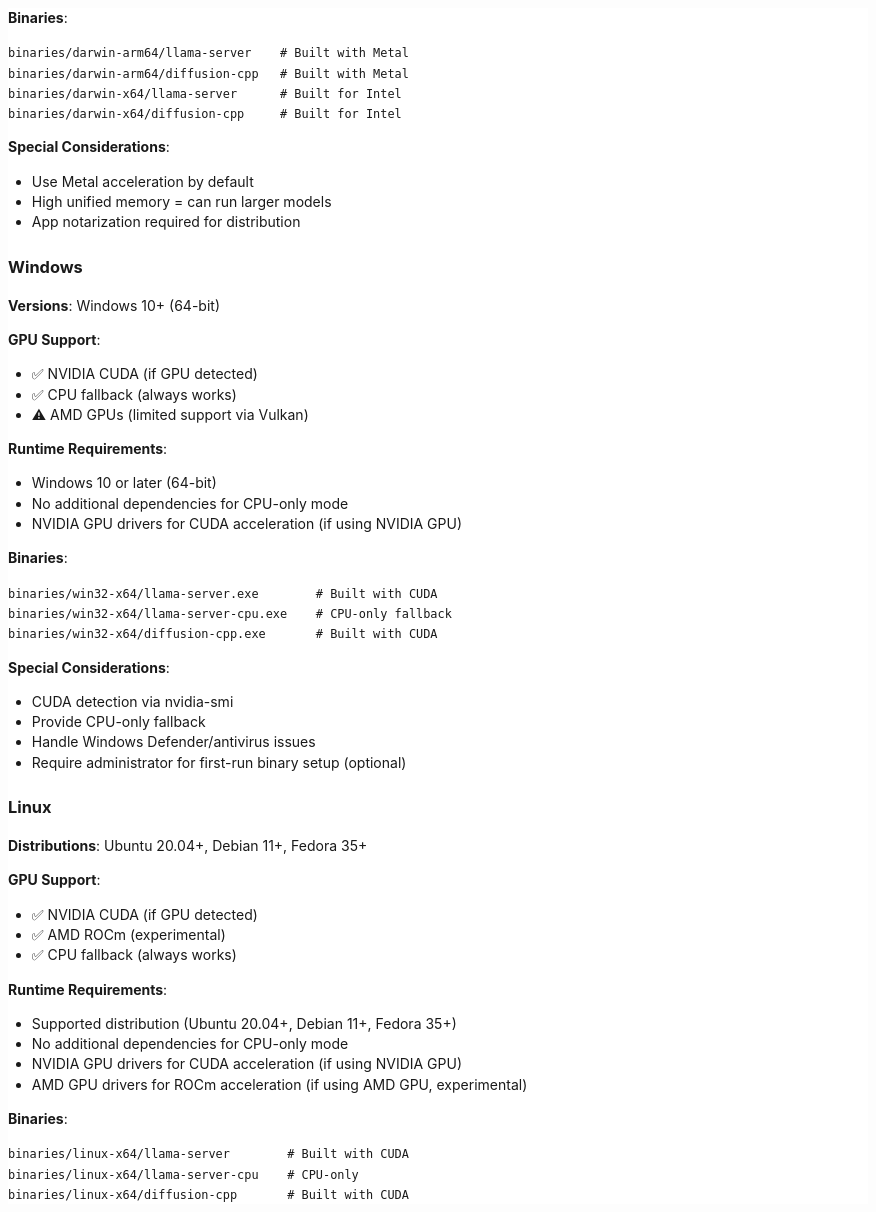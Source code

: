 **Binaries**:
```
binaries/darwin-arm64/llama-server    # Built with Metal
binaries/darwin-arm64/diffusion-cpp   # Built with Metal
binaries/darwin-x64/llama-server      # Built for Intel
binaries/darwin-x64/diffusion-cpp     # Built for Intel
```

**Special Considerations**:
- Use Metal acceleration by default
- High unified memory = can run larger models
- App notarization required for distribution

### Windows

**Versions**: Windows 10+ (64-bit)

**GPU Support**:
- ✅ NVIDIA CUDA (if GPU detected)
- ✅ CPU fallback (always works)
- ⚠️ AMD GPUs (limited support via Vulkan)

**Runtime Requirements**:
- Windows 10 or later (64-bit)
- No additional dependencies for CPU-only mode
- NVIDIA GPU drivers for CUDA acceleration (if using NVIDIA GPU)

**Binaries**:
```
binaries/win32-x64/llama-server.exe        # Built with CUDA
binaries/win32-x64/llama-server-cpu.exe    # CPU-only fallback
binaries/win32-x64/diffusion-cpp.exe       # Built with CUDA
```

**Special Considerations**:
- CUDA detection via nvidia-smi
- Provide CPU-only fallback
- Handle Windows Defender/antivirus issues
- Require administrator for first-run binary setup (optional)

### Linux

**Distributions**: Ubuntu 20.04+, Debian 11+, Fedora 35+

**GPU Support**:
- ✅ NVIDIA CUDA (if GPU detected)
- ✅ AMD ROCm (experimental)
- ✅ CPU fallback (always works)

**Runtime Requirements**:
- Supported distribution (Ubuntu 20.04+, Debian 11+, Fedora 35+)
- No additional dependencies for CPU-only mode
- NVIDIA GPU drivers for CUDA acceleration (if using NVIDIA GPU)
- AMD GPU drivers for ROCm acceleration (if using AMD GPU, experimental)

**Binaries**:
```
binaries/linux-x64/llama-server        # Built with CUDA
binaries/linux-x64/llama-server-cpu    # CPU-only
binaries/linux-x64/diffusion-cpp       # Built with CUDA
```
